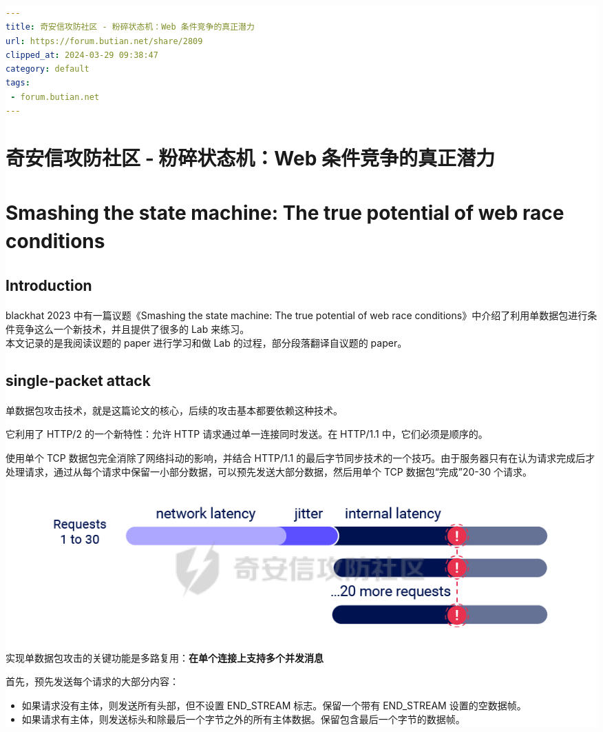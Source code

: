 ```yaml
---
title: 奇安信攻防社区 - 粉碎状态机：Web 条件竞争的真正潜力
url: https://forum.butian.net/share/2809
clipped_at: 2024-03-29 09:38:47
category: default
tags: 
 - forum.butian.net
---
```



# 奇安信攻防社区 - 粉碎状态机：Web 条件竞争的真正潜力

# Smashing the state machine: The true potential of web race conditions

## Introduction

blackhat 2023 中有一篇议题《Smashing the state machine: The true potential of web race conditions》中介绍了利用单数据包进行条件竞争这么一个新技术，并且提供了很多的 Lab 来练习。  
本文记录的是我阅读议题的 paper 进行学习和做 Lab 的过程，部分段落翻译自议题的 paper。

## single-packet attack

单数据包攻击技术，就是这篇论文的核心，后续的攻击基本都要依赖这种技术。

它利用了 HTTP/2 的一个新特性：允许 HTTP 请求通过单一连接同时发送。在 HTTP/1.1 中，它们必须是顺序的。

使用单个 TCP 数据包完全消除了网络抖动的影响，并结合 HTTP/1.1 的最后字节同步技术的一个技巧。由于服务器只有在认为请求完成后才处理请求，通过从每个请求中保留一小部分数据，可以预先发送大部分数据，然后用单个 TCP 数据包“完成”20-30 个请求。

![9239-article-blackhat_diagrams-08.png](assets/1711676327-8a5c2cb725cf0a30beb888c5a4d910e2.png)  
实现单数据包攻击的关键功能是多路复用：**在单个连接上支持多个并发消息**

首先，预先发送每个请求的大部分内容：

-   如果请求没有主体，则发送所有头部，但不设置 END\_STREAM 标志。保留一个带有 END\_STREAM 设置的空数据帧。
-   如果请求有主体，则发送标头和除最后一个字节之外的所有主体数据。保留包含最后一个字节的数据帧。
